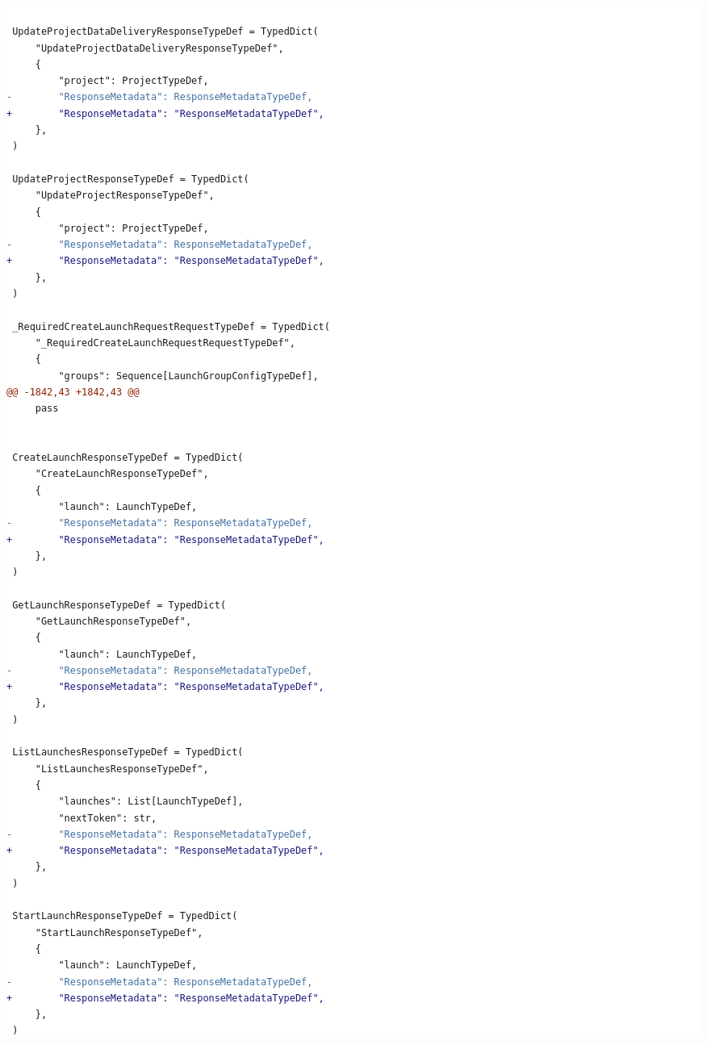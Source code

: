 ```diff
 
 UpdateProjectDataDeliveryResponseTypeDef = TypedDict(
     "UpdateProjectDataDeliveryResponseTypeDef",
     {
         "project": ProjectTypeDef,
-        "ResponseMetadata": ResponseMetadataTypeDef,
+        "ResponseMetadata": "ResponseMetadataTypeDef",
     },
 )
 
 UpdateProjectResponseTypeDef = TypedDict(
     "UpdateProjectResponseTypeDef",
     {
         "project": ProjectTypeDef,
-        "ResponseMetadata": ResponseMetadataTypeDef,
+        "ResponseMetadata": "ResponseMetadataTypeDef",
     },
 )
 
 _RequiredCreateLaunchRequestRequestTypeDef = TypedDict(
     "_RequiredCreateLaunchRequestRequestTypeDef",
     {
         "groups": Sequence[LaunchGroupConfigTypeDef],
@@ -1842,43 +1842,43 @@
     pass
 
 
 CreateLaunchResponseTypeDef = TypedDict(
     "CreateLaunchResponseTypeDef",
     {
         "launch": LaunchTypeDef,
-        "ResponseMetadata": ResponseMetadataTypeDef,
+        "ResponseMetadata": "ResponseMetadataTypeDef",
     },
 )
 
 GetLaunchResponseTypeDef = TypedDict(
     "GetLaunchResponseTypeDef",
     {
         "launch": LaunchTypeDef,
-        "ResponseMetadata": ResponseMetadataTypeDef,
+        "ResponseMetadata": "ResponseMetadataTypeDef",
     },
 )
 
 ListLaunchesResponseTypeDef = TypedDict(
     "ListLaunchesResponseTypeDef",
     {
         "launches": List[LaunchTypeDef],
         "nextToken": str,
-        "ResponseMetadata": ResponseMetadataTypeDef,
+        "ResponseMetadata": "ResponseMetadataTypeDef",
     },
 )
 
 StartLaunchResponseTypeDef = TypedDict(
     "StartLaunchResponseTypeDef",
     {
         "launch": LaunchTypeDef,
-        "ResponseMetadata": ResponseMetadataTypeDef,
+        "ResponseMetadata": "ResponseMetadataTypeDef",
     },
 )
```